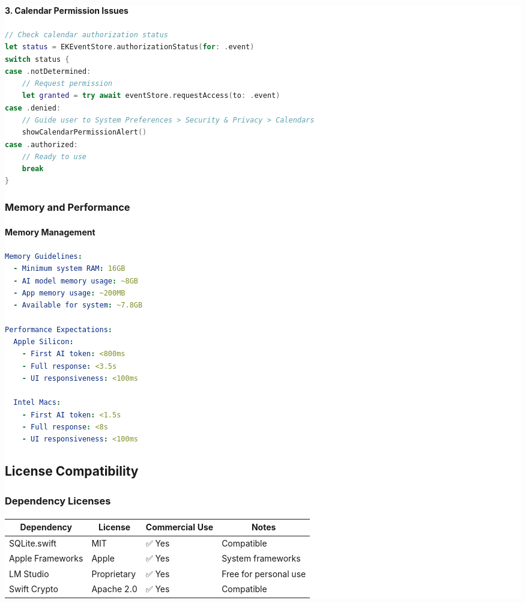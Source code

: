 ```swift
```

#### 3. Calendar Permission Issues
```swift
// Check calendar authorization status
let status = EKEventStore.authorizationStatus(for: .event)
switch status {
case .notDetermined:
    // Request permission
    let granted = try await eventStore.requestAccess(to: .event)
case .denied:
    // Guide user to System Preferences > Security & Privacy > Calendars
    showCalendarPermissionAlert()
case .authorized:
    // Ready to use
    break
}
```

### Memory and Performance

#### Memory Management
```yaml
Memory Guidelines:
  - Minimum system RAM: 16GB
  - AI model memory usage: ~8GB
  - App memory usage: ~200MB
  - Available for system: ~7.8GB
  
Performance Expectations:
  Apple Silicon:
    - First AI token: <800ms
    - Full response: <3.5s
    - UI responsiveness: <100ms
    
  Intel Macs:
    - First AI token: <1.5s  
    - Full response: <8s
    - UI responsiveness: <100ms
```

## License Compatibility

### Dependency Licenses
| Dependency | License | Commercial Use | Notes |
|------------|---------|----------------|-------|
| SQLite.swift | MIT | ✅ Yes | Compatible |
| Apple Frameworks | Apple | ✅ Yes | System frameworks |
| LM Studio | Proprietary | ✅ Yes | Free for personal use |
| Swift Crypto | Apache 2.0 | ✅ Yes | Compatible |
